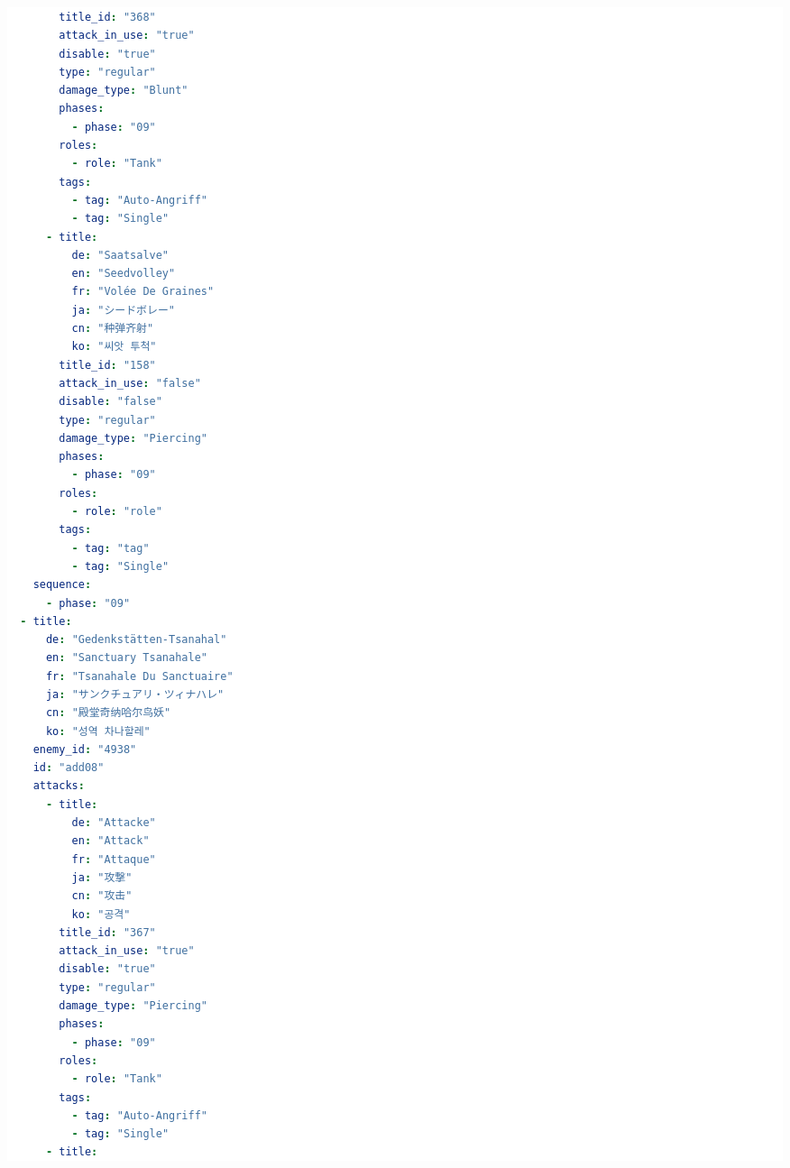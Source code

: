 ```yaml
        title_id: "368"
        attack_in_use: "true"
        disable: "true"
        type: "regular"
        damage_type: "Blunt"
        phases:
          - phase: "09"
        roles:
          - role: "Tank"
        tags:
          - tag: "Auto-Angriff"
          - tag: "Single"
      - title:
          de: "Saatsalve"
          en: "Seedvolley"
          fr: "Volée De Graines"
          ja: "シードボレー"
          cn: "种弹齐射"
          ko: "씨앗 투척"
        title_id: "158"
        attack_in_use: "false"
        disable: "false"
        type: "regular"
        damage_type: "Piercing"
        phases:
          - phase: "09"
        roles:
          - role: "role"
        tags:
          - tag: "tag"
          - tag: "Single"
    sequence:
      - phase: "09"
  - title:
      de: "Gedenkstätten-Tsanahal"
      en: "Sanctuary Tsanahale"
      fr: "Tsanahale Du Sanctuaire"
      ja: "サンクチュアリ・ツィナハレ"
      cn: "殿堂奇纳哈尔鸟妖"
      ko: "성역 차나할레"
    enemy_id: "4938"
    id: "add08"
    attacks:
      - title:
          de: "Attacke"
          en: "Attack"
          fr: "Attaque"
          ja: "攻撃"
          cn: "攻击"
          ko: "공격"
        title_id: "367"
        attack_in_use: "true"
        disable: "true"
        type: "regular"
        damage_type: "Piercing"
        phases:
          - phase: "09"
        roles:
          - role: "Tank"
        tags:
          - tag: "Auto-Angriff"
          - tag: "Single"
      - title:
```